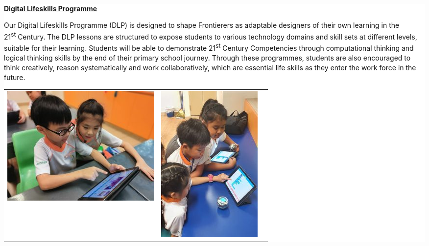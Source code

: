 </li>
</ul>
<p></p>
<p><strong><u>Digital Lifeskills Programme</u></strong>
</p>
<p>Our Digital Lifeskills Programme (DLP) is designed to shape Frontierers
as adaptable designers of their own learning in the 21<sup>st</sup>&nbsp;Century.
The DLP lessons are structured to expose students to various technology
domains and skill sets at different levels, suitable for their learning.
Students will be able to demonstrate 21<sup>st</sup>&nbsp;Century Competencies
through computational thinking and logical thinking skills by the end of
their primary school journey. Through these programmes, students are also
encouraged to think creatively, reason systematically and work collaboratively,
which are essential life skills as they enter the work force in the future.</p>
<table style="minWidth: 100px">
<colgroup>
<col>
<col>
<col>
<col>
</colgroup>
<tbody>
<tr>
<td rowspan="1" colspan="1">
<div class="isomer-image-wrapper">
<img style="width: 100%" height="auto" width="100%" src="/images/dlp1.jpeg">
</div>
</td>
<td rowspan="1" colspan="1">
<div class="isomer-image-wrapper">
<img style="width: 100%" height="auto" width="100%" src="/images/dlp2.jpg">
</div>
</td>
<td rowspan="1" colspan="1">
<div class="isomer-image-wrapper">